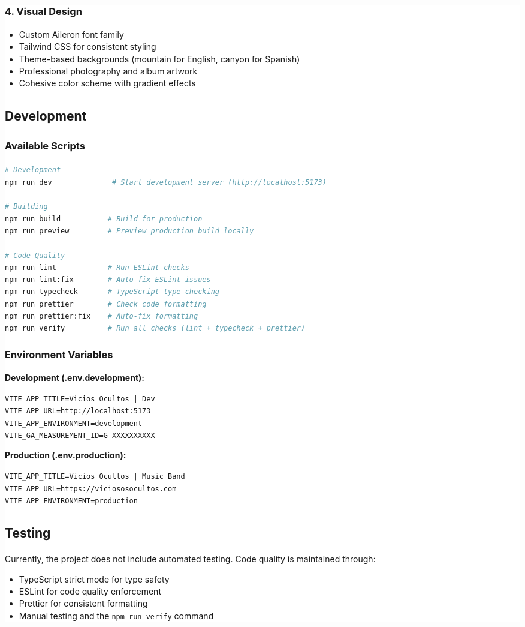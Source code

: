 ### 4. Visual Design
- Custom Aileron font family
- Tailwind CSS for consistent styling
- Theme-based backgrounds (mountain for English, canyon for Spanish)
- Professional photography and album artwork
- Cohesive color scheme with gradient effects

## Development

### Available Scripts

```bash
# Development
npm run dev              # Start development server (http://localhost:5173)

# Building
npm run build           # Build for production
npm run preview         # Preview production build locally

# Code Quality
npm run lint            # Run ESLint checks
npm run lint:fix        # Auto-fix ESLint issues
npm run typecheck       # TypeScript type checking
npm run prettier        # Check code formatting
npm run prettier:fix    # Auto-fix formatting
npm run verify          # Run all checks (lint + typecheck + prettier)
```

### Environment Variables

**Development (.env.development):**
```
VITE_APP_TITLE=Vicios Ocultos | Dev
VITE_APP_URL=http://localhost:5173
VITE_APP_ENVIRONMENT=development
VITE_GA_MEASUREMENT_ID=G-XXXXXXXXXX
```

**Production (.env.production):**
```
VITE_APP_TITLE=Vicios Ocultos | Music Band
VITE_APP_URL=https://viciososocultos.com
VITE_APP_ENVIRONMENT=production
```

## Testing

Currently, the project does not include automated testing. Code quality is maintained through:
- TypeScript strict mode for type safety
- ESLint for code quality enforcement
- Prettier for consistent formatting
- Manual testing and the `npm run verify` command
